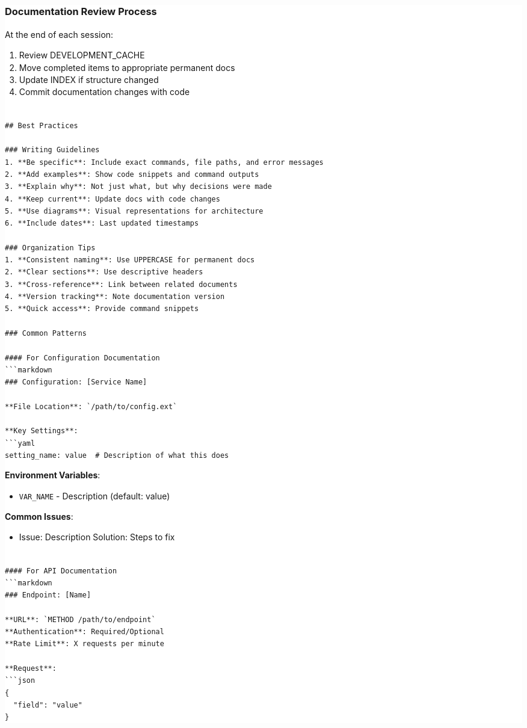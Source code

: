 ### Documentation Review Process

At the end of each session:
1. Review DEVELOPMENT_CACHE
2. Move completed items to appropriate permanent docs
3. Update INDEX if structure changed
4. Commit documentation changes with code
```

## Best Practices

### Writing Guidelines
1. **Be specific**: Include exact commands, file paths, and error messages
2. **Add examples**: Show code snippets and command outputs
3. **Explain why**: Not just what, but why decisions were made
4. **Keep current**: Update docs with code changes
5. **Use diagrams**: Visual representations for architecture
6. **Include dates**: Last updated timestamps

### Organization Tips
1. **Consistent naming**: Use UPPERCASE for permanent docs
2. **Clear sections**: Use descriptive headers
3. **Cross-reference**: Link between related documents
4. **Version tracking**: Note documentation version
5. **Quick access**: Provide command snippets

### Common Patterns

#### For Configuration Documentation
```markdown
### Configuration: [Service Name]

**File Location**: `/path/to/config.ext`

**Key Settings**:
```yaml
setting_name: value  # Description of what this does
```

**Environment Variables**:
- `VAR_NAME` - Description (default: value)

**Common Issues**:
- Issue: Description
  Solution: Steps to fix
```

#### For API Documentation
```markdown
### Endpoint: [Name]

**URL**: `METHOD /path/to/endpoint`
**Authentication**: Required/Optional
**Rate Limit**: X requests per minute

**Request**:
```json
{
  "field": "value"
}
```
